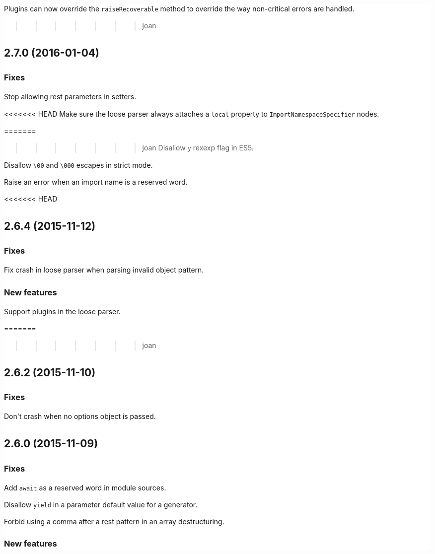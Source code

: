 Plugins can now override the `raiseRecoverable` method to override the way non-critical errors are handled.
>>>>>>> joan

## 2.7.0 (2016-01-04)

### Fixes

Stop allowing rest parameters in setters.

<<<<<<< HEAD
Make sure the loose parser always attaches a `local` property to
`ImportNamespaceSpecifier` nodes.

=======
>>>>>>> joan
Disallow `y` rexexp flag in ES5.

Disallow `\00` and `\000` escapes in strict mode.

Raise an error when an import name is a reserved word.

<<<<<<< HEAD
## 2.6.4 (2015-11-12)

### Fixes

Fix crash in loose parser when parsing invalid object pattern.

### New features

Support plugins in the loose parser.

=======
>>>>>>> joan
## 2.6.2 (2015-11-10)

### Fixes

Don't crash when no options object is passed.

## 2.6.0 (2015-11-09)

### Fixes

Add `await` as a reserved word in module sources.

Disallow `yield` in a parameter default value for a generator.

Forbid using a comma after a rest pattern in an array destructuring.

### New features
